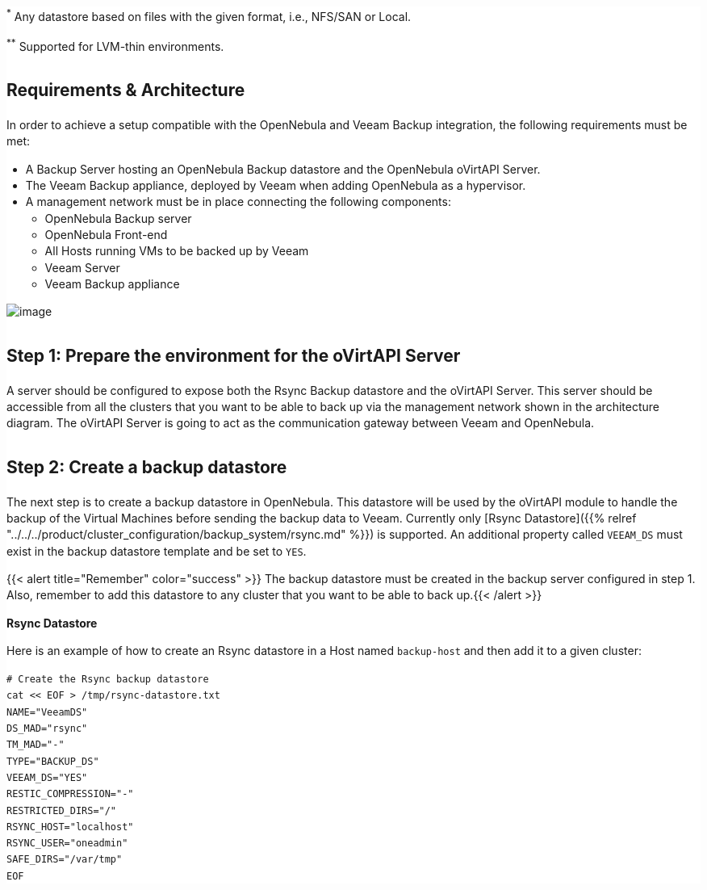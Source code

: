   </tbody>
</table>

<sup>\*</sup> Any datastore based on files with the given format, i.e., NFS/SAN or Local.

<sup>\**</sup> Supported for LVM-thin environments.

## Requirements & Architecture

In order to achieve a setup compatible with the OpenNebula and Veeam Backup integration, the following requirements must be met:

* A Backup Server hosting an OpenNebula Backup datastore and the OpenNebula oVirtAPI Server.
* The Veeam Backup appliance, deployed by Veeam when adding OpenNebula as a hypervisor.
* A management network must be in place connecting the following components:
     * OpenNebula Backup server
     * OpenNebula Front-end
     * All Hosts running VMs to be backed up by Veeam
     * Veeam Server
     * Veeam Backup appliance


![image](/images/backup_veeam_architecture.png)

## Step 1: Prepare the environment for the oVirtAPI Server

A server should be configured to expose both the Rsync Backup datastore and the oVirtAPI Server. This server should be accessible from all the clusters that you want to be able to back up via the management network shown in the architecture diagram. The oVirtAPI Server is going to act as the communication gateway between Veeam and OpenNebula.

## Step 2: Create a backup datastore

The next step is to create a backup datastore in OpenNebula. This datastore will be used by the oVirtAPI module to handle the backup of the Virtual Machines before sending the backup data to Veeam. Currently only [Rsync Datastore]({{% relref "../../../product/cluster_configuration/backup_system/rsync.md" %}}) is supported. An additional property called ``VEEAM_DS`` must exist in the backup datastore template and be set to ``YES``.

{{< alert title="Remember" color="success" >}}
The backup datastore must be created in the backup server configured in step 1. Also, remember to add this datastore to any cluster that you want to be able to back up.{{< /alert >}}

**Rsync Datastore**

Here is an example of how to create an Rsync datastore in a Host named `backup-host` and then add it to a given cluster:


    # Create the Rsync backup datastore
    cat << EOF > /tmp/rsync-datastore.txt
    NAME="VeeamDS"
    DS_MAD="rsync"
    TM_MAD="-"
    TYPE="BACKUP_DS"
    VEEAM_DS="YES"
    RESTIC_COMPRESSION="-"
    RESTRICTED_DIRS="/"
    RSYNC_HOST="localhost"
    RSYNC_USER="oneadmin"
    SAFE_DIRS="/var/tmp"
    EOF
